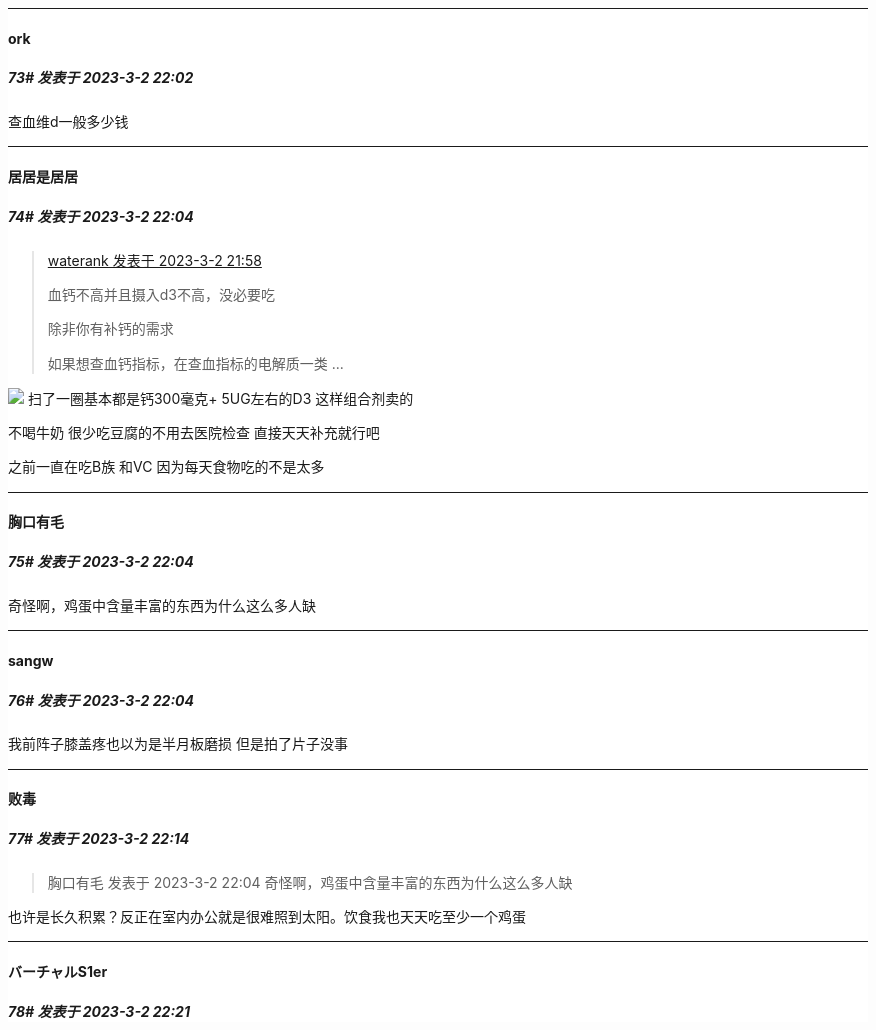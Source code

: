 *****

####  ork  
##### 73#       发表于 2023-3-2 22:02

查血维d一般多少钱


*****

####  居居是居居  
##### 74#       发表于 2023-3-2 22:04

<blockquote><a href="httphttps://bbs.saraba1st.com/2b/forum.php?mod=redirect&amp;goto=findpost&amp;pid=59944045&amp;ptid=2122145" target="_blank">waterank 发表于 2023-3-2 21:58</a>

血钙不高并且摄入d3不高，没必要吃

除非你有补钙的需求

如果想查血钙指标，在查血指标的电解质一类 ...</blockquote>
<img src="https://static.saraba1st.com/image/smiley/face2017/002.png" referrerpolicy="no-referrer"> 扫了一圈基本都是钙300毫克+ 5UG左右的D3 这样组合剂卖的  

不喝牛奶 很少吃豆腐的不用去医院检查 直接天天补充就行吧

之前一直在吃B族 和VC 因为每天食物吃的不是太多

*****

####  胸口有毛  
##### 75#       发表于 2023-3-2 22:04

奇怪啊，鸡蛋中含量丰富的东西为什么这么多人缺

*****

####  sangw  
##### 76#       发表于 2023-3-2 22:04

我前阵子膝盖疼也以为是半月板磨损
但是拍了片子没事


*****

####  败毒  
##### 77#       发表于 2023-3-2 22:14

<blockquote>胸口有毛 发表于 2023-3-2 22:04
奇怪啊，鸡蛋中含量丰富的东西为什么这么多人缺</blockquote>
也许是长久积累？反正在室内办公就是很难照到太阳。饮食我也天天吃至少一个鸡蛋

*****

####  バーチャルS1er  
##### 78#       发表于 2023-3-2 22:21
